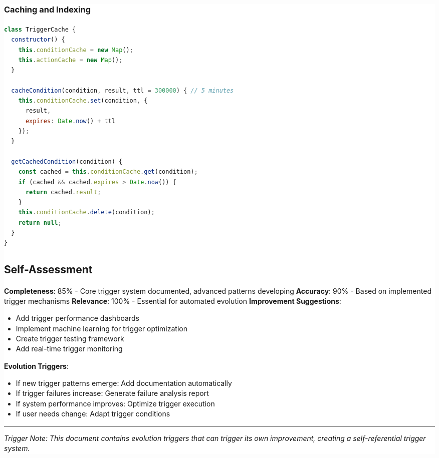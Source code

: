 ### Caching and Indexing

```javascript
class TriggerCache {
  constructor() {
    this.conditionCache = new Map();
    this.actionCache = new Map();
  }

  cacheCondition(condition, result, ttl = 300000) { // 5 minutes
    this.conditionCache.set(condition, {
      result,
      expires: Date.now() + ttl
    });
  }

  getCachedCondition(condition) {
    const cached = this.conditionCache.get(condition);
    if (cached && cached.expires > Date.now()) {
      return cached.result;
    }
    this.conditionCache.delete(condition);
    return null;
  }
}
```

## Self-Assessment

**Completeness**: 85% - Core trigger system documented, advanced patterns developing
**Accuracy**: 90% - Based on implemented trigger mechanisms
**Relevance**: 100% - Essential for automated evolution
**Improvement Suggestions**:
- Add trigger performance dashboards
- Implement machine learning for trigger optimization
- Create trigger testing framework
- Add real-time trigger monitoring

**Evolution Triggers**:
- If new trigger patterns emerge: Add documentation automatically
- If trigger failures increase: Generate failure analysis report
- If system performance improves: Optimize trigger execution
- If user needs change: Adapt trigger conditions

---

*Trigger Note: This document contains evolution triggers that can trigger its own improvement, creating a self-referential trigger system.*
